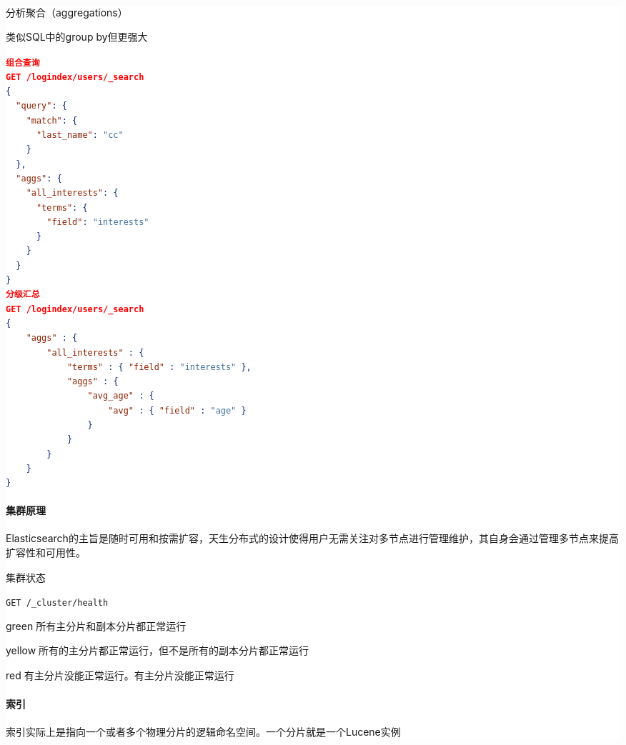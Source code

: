 分析聚合（aggregations）

类似SQL中的group by但更强大

```json
组合查询
GET /logindex/users/_search
{
  "query": {
    "match": {
      "last_name": "cc"
    }
  },
  "aggs": {
    "all_interests": {
      "terms": {
        "field": "interests"
      }
    }
  }
}
分级汇总
GET /logindex/users/_search
{
    "aggs" : {
        "all_interests" : {
            "terms" : { "field" : "interests" },
            "aggs" : {
                "avg_age" : {
                    "avg" : { "field" : "age" }
                }
            }
        }
    }
}
```

#### 集群原理

Elasticsearch的主旨是随时可用和按需扩容，天生分布式的设计使得用户无需关注对多节点进行管理维护，其自身会通过管理多节点来提高扩容性和可用性。

集群状态

```
GET /_cluster/health
```

green 所有主分片和副本分片都正常运行

yellow 所有的主分片都正常运行，但不是所有的副本分片都正常运行

red 有主分片没能正常运行。有主分片没能正常运行

#### 索引

索引实际上是指向一个或者多个物理分片的逻辑命名空间。一个分片就是一个Lucene实例

